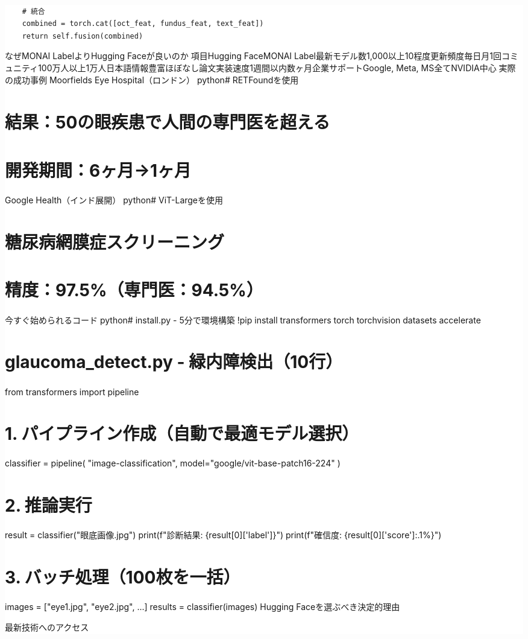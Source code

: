         # 統合
        combined = torch.cat([oct_feat, fundus_feat, text_feat])
        return self.fusion(combined)
なぜMONAI LabelよりHugging Faceが良いのか
項目Hugging FaceMONAI Label最新モデル数1,000以上10程度更新頻度毎日月1回コミュニティ100万人以上1万人日本語情報豊富ほぼなし論文実装速度1週間以内数ヶ月企業サポートGoogle, Meta, MS全てNVIDIA中心
実際の成功事例
Moorfields Eye Hospital（ロンドン）
python# RETFoundを使用
# 結果：50の眼疾患で人間の専門医を超える
# 開発期間：6ヶ月→1ヶ月
Google Health（インド展開）
python# ViT-Largeを使用  
# 糖尿病網膜症スクリーニング
# 精度：97.5%（専門医：94.5%）
今すぐ始められるコード
python# install.py - 5分で環境構築
!pip install transformers torch torchvision datasets accelerate

# glaucoma_detect.py - 緑内障検出（10行）
from transformers import pipeline

# 1. パイプライン作成（自動で最適モデル選択）
classifier = pipeline(
    "image-classification",
    model="google/vit-base-patch16-224"
)

# 2. 推論実行
result = classifier("眼底画像.jpg")
print(f"診断結果: {result[0]['label']}")
print(f"確信度: {result[0]['score']:.1%}")

# 3. バッチ処理（100枚を一括）
images = ["eye1.jpg", "eye2.jpg", ...]
results = classifier(images)
Hugging Faceを選ぶべき決定的理由

最新技術へのアクセス
